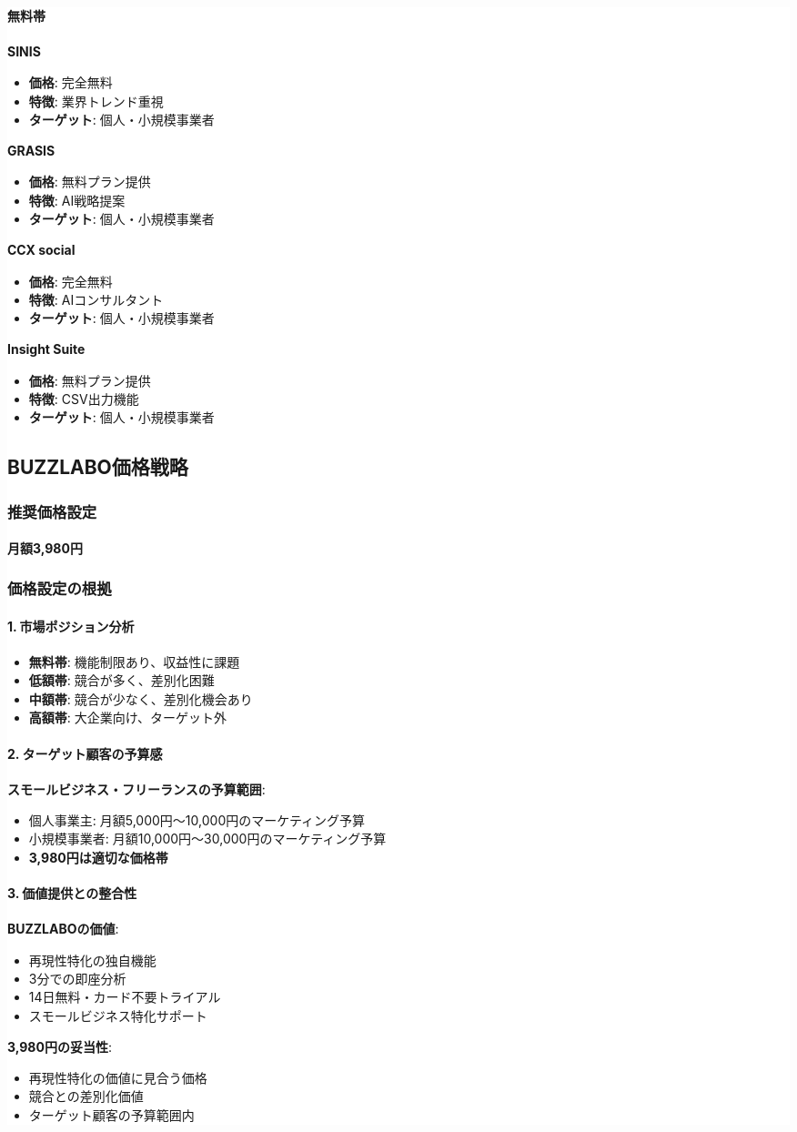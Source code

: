 #### 無料帯
**SINIS**
- **価格**: 完全無料
- **特徴**: 業界トレンド重視
- **ターゲット**: 個人・小規模事業者

**GRASIS**
- **価格**: 無料プラン提供
- **特徴**: AI戦略提案
- **ターゲット**: 個人・小規模事業者

**CCX social**
- **価格**: 完全無料
- **特徴**: AIコンサルタント
- **ターゲット**: 個人・小規模事業者

**Insight Suite**
- **価格**: 無料プラン提供
- **特徴**: CSV出力機能
- **ターゲット**: 個人・小規模事業者

## BUZZLABO価格戦略

### 推奨価格設定
**月額3,980円**

### 価格設定の根拠

#### 1. 市場ポジション分析
- **無料帯**: 機能制限あり、収益性に課題
- **低額帯**: 競合が多く、差別化困難
- **中額帯**: 競合が少なく、差別化機会あり
- **高額帯**: 大企業向け、ターゲット外

#### 2. ターゲット顧客の予算感
**スモールビジネス・フリーランスの予算範囲**:
- 個人事業主: 月額5,000円〜10,000円のマーケティング予算
- 小規模事業者: 月額10,000円〜30,000円のマーケティング予算
- **3,980円は適切な価格帯**

#### 3. 価値提供との整合性
**BUZZLABOの価値**:
- 再現性特化の独自機能
- 3分での即座分析
- 14日無料・カード不要トライアル
- スモールビジネス特化サポート

**3,980円の妥当性**:
- 再現性特化の価値に見合う価格
- 競合との差別化価値
- ターゲット顧客の予算範囲内
